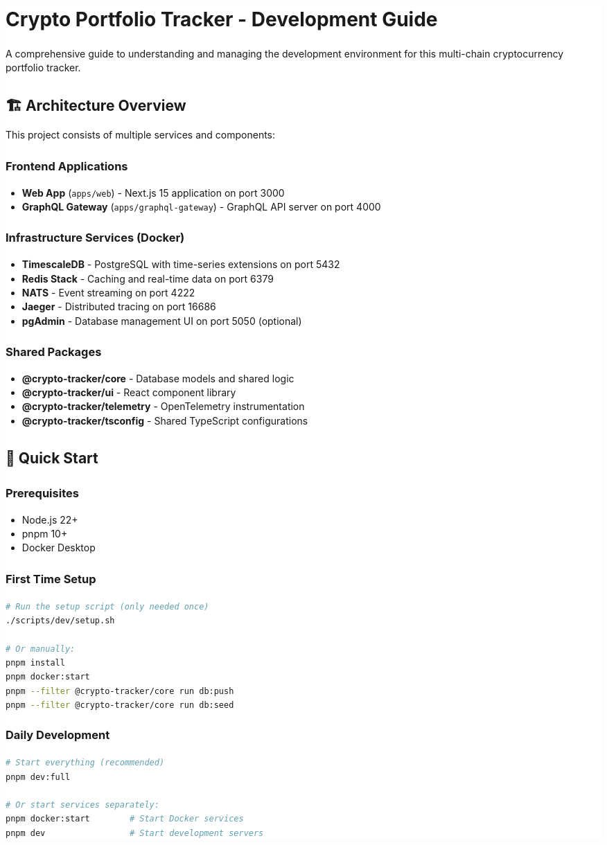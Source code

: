 # Crypto Portfolio Tracker - Development Guide

A comprehensive guide to understanding and managing the development environment for this multi-chain cryptocurrency portfolio tracker.

## 🏗️ Architecture Overview

This project consists of multiple services and components:

### Frontend Applications
- **Web App** (`apps/web`) - Next.js 15 application on port 3000
- **GraphQL Gateway** (`apps/graphql-gateway`) - GraphQL API server on port 4000

### Infrastructure Services (Docker)
- **TimescaleDB** - PostgreSQL with time-series extensions on port 5432
- **Redis Stack** - Caching and real-time data on port 6379
- **NATS** - Event streaming on port 4222
- **Jaeger** - Distributed tracing on port 16686
- **pgAdmin** - Database management UI on port 5050 (optional)

### Shared Packages
- **@crypto-tracker/core** - Database models and shared logic
- **@crypto-tracker/ui** - React component library
- **@crypto-tracker/telemetry** - OpenTelemetry instrumentation
- **@crypto-tracker/tsconfig** - Shared TypeScript configurations

## 🚀 Quick Start

### Prerequisites
- Node.js 22+
- pnpm 10+
- Docker Desktop

### First Time Setup
```bash
# Run the setup script (only needed once)
./scripts/dev/setup.sh

# Or manually:
pnpm install
pnpm docker:start
pnpm --filter @crypto-tracker/core run db:push
pnpm --filter @crypto-tracker/core run db:seed
```

### Daily Development
```bash
# Start everything (recommended)
pnpm dev:full

# Or start services separately:
pnpm docker:start        # Start Docker services
pnpm dev                 # Start development servers
```
